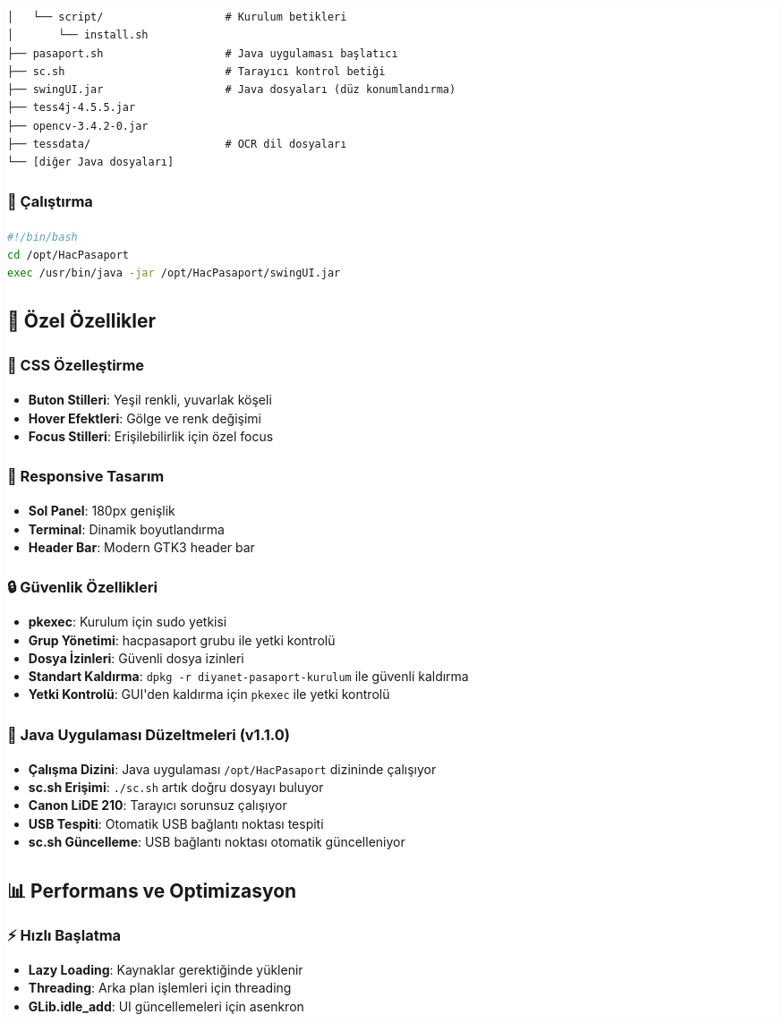 ```
│   └── script/                   # Kurulum betikleri
│       └── install.sh
├── pasaport.sh                   # Java uygulaması başlatıcı
├── sc.sh                         # Tarayıcı kontrol betiği
├── swingUI.jar                   # Java dosyaları (düz konumlandırma)
├── tess4j-4.5.5.jar
├── opencv-3.4.2-0.jar
├── tessdata/                     # OCR dil dosyaları
└── [diğer Java dosyaları]
```

### 🚀 Çalıştırma
```bash
#!/bin/bash
cd /opt/HacPasaport
exec /usr/bin/java -jar /opt/HacPasaport/swingUI.jar
```

## 🔧 Özel Özellikler

### 🎨 CSS Özelleştirme
- **Buton Stilleri**: Yeşil renkli, yuvarlak köşeli
- **Hover Efektleri**: Gölge ve renk değişimi
- **Focus Stilleri**: Erişilebilirlik için özel focus

### 📱 Responsive Tasarım
- **Sol Panel**: 180px genişlik
- **Terminal**: Dinamik boyutlandırma
- **Header Bar**: Modern GTK3 header bar

### 🔒 Güvenlik Özellikleri
- **pkexec**: Kurulum için sudo yetkisi
- **Grup Yönetimi**: hacpasaport grubu ile yetki kontrolü
- **Dosya İzinleri**: Güvenli dosya izinleri
- **Standart Kaldırma**: `dpkg -r diyanet-pasaport-kurulum` ile güvenli kaldırma
- **Yetki Kontrolü**: GUI'den kaldırma için `pkexec` ile yetki kontrolü

### 🔧 Java Uygulaması Düzeltmeleri (v1.1.0)
- **Çalışma Dizini**: Java uygulaması `/opt/HacPasaport` dizininde çalışıyor
- **sc.sh Erişimi**: `./sc.sh` artık doğru dosyayı buluyor
- **Canon LiDE 210**: Tarayıcı sorunsuz çalışıyor
- **USB Tespiti**: Otomatik USB bağlantı noktası tespiti
- **sc.sh Güncelleme**: USB bağlantı noktası otomatik güncelleniyor

## 📊 Performans ve Optimizasyon

### ⚡ Hızlı Başlatma
- **Lazy Loading**: Kaynaklar gerektiğinde yüklenir
- **Threading**: Arka plan işlemleri için threading
- **GLib.idle_add**: UI güncellemeleri için asenkron
